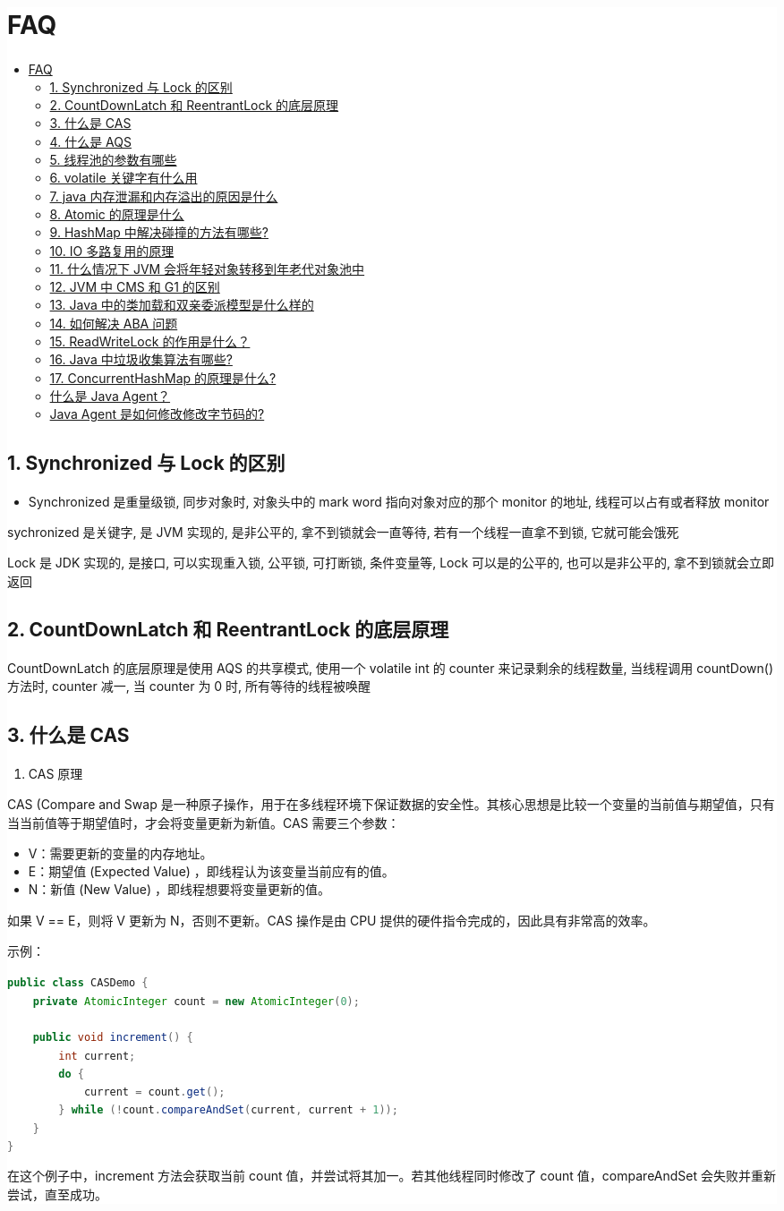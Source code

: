 # FAQ

- [FAQ](#faq)
  - [1. Synchronized 与 Lock 的区别](#1-synchronized-与-lock-的区别)
  - [2. CountDownLatch 和 ReentrantLock 的底层原理](#2-countdownlatch-和-reentrantlock-的底层原理)
  - [3. 什么是 CAS](#3-什么是-cas)
  - [4. 什么是 AQS](#4-什么是-aqs)
  - [5. 线程池的参数有哪些](#5-线程池的参数有哪些)
  - [6. volatile 关键字有什么用](#6-volatile-关键字有什么用)
  - [7. java 内存泄漏和内存溢出的原因是什么](#7-java-内存泄漏和内存溢出的原因是什么)
  - [8. Atomic 的原理是什么](#8-atomic-的原理是什么)
  - [9. HashMap 中解决碰撞的方法有哪些?](#9-hashmap-中解决碰撞的方法有哪些)
  - [10. IO 多路复用的原理](#10-io-多路复用的原理)
  - [11. 什么情况下 JVM 会将年轻对象转移到年老代对象池中](#11-什么情况下-jvm-会将年轻对象转移到年老代对象池中)
  - [12. JVM 中 CMS 和 G1 的区别](#12-jvm-中-cms-和-g1-的区别)
  - [13. Java 中的类加载和双亲委派模型是什么样的](#13-java-中的类加载和双亲委派模型是什么样的)
  - [14. 如何解决 ABA 问题](#14-如何解决-aba-问题)
  - [15. ReadWriteLock 的作用是什么？](#15-readwritelock-的作用是什么)
  - [16. Java 中垃圾收集算法有哪些?](#16-java-中垃圾收集算法有哪些)
  - [17. ConcurrentHashMap 的原理是什么?](#17-concurrenthashmap-的原理是什么)
  - [什么是 Java Agent？](#什么是-java-agent)
  - [Java Agent 是如何修改修改字节码的?](#java-agent-是如何修改修改字节码的)


## 1. Synchronized 与 Lock 的区别

* Synchronized 是重量级锁, 同步对象时, 对象头中的 mark word 指向对象对应的那个 monitor 的地址, 线程可以占有或者释放 monitor

sychronized 是关键字, 是 JVM 实现的, 是非公平的, 拿不到锁就会一直等待, 若有一个线程一直拿不到锁, 它就可能会饿死

Lock 是 JDK 实现的, 是接口, 可以实现重入锁, 公平锁, 可打断锁, 条件变量等, Lock 可以是的公平的, 也可以是非公平的, 拿不到锁就会立即返回

## 2. CountDownLatch 和 ReentrantLock 的底层原理

CountDownLatch 的底层原理是使用 AQS 的共享模式, 使用一个 volatile int 的 counter 来记录剩余的线程数量, 当线程调用 countDown() 方法时, counter 减一, 当 counter 为 0 时, 所有等待的线程被唤醒

## 3. 什么是 CAS

1. CAS 原理

CAS (Compare and Swap 是一种原子操作，用于在多线程环境下保证数据的安全性。其核心思想是比较一个变量的当前值与期望值，只有当当前值等于期望值时，才会将变量更新为新值。CAS 需要三个参数：

* V：需要更新的变量的内存地址。
* E：期望值 (Expected Value) ，即线程认为该变量当前应有的值。
* N：新值 (New Value) ，即线程想要将变量更新的值。

如果 V == E，则将 V 更新为 N，否则不更新。CAS 操作是由 CPU 提供的硬件指令完成的，因此具有非常高的效率。

示例：

```java
public class CASDemo {
    private AtomicInteger count = new AtomicInteger(0);

    public void increment() {
        int current;
        do {
            current = count.get();
        } while (!count.compareAndSet(current, current + 1));
    }
}
```
在这个例子中，increment 方法会获取当前 count 值，并尝试将其加一。若其他线程同时修改了 count 值，compareAndSet 会失败并重新尝试，直至成功。
